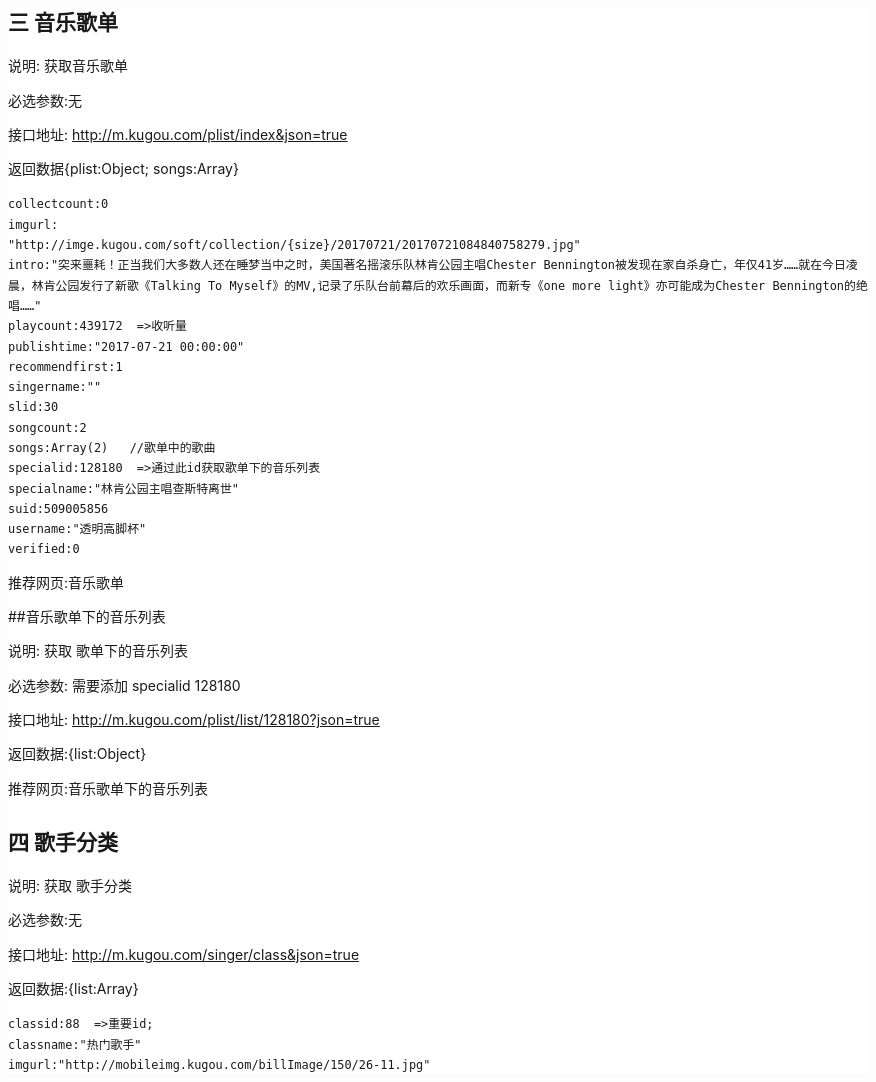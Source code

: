 ## 三 音乐歌单
说明: 获取音乐歌单

必选参数:无

接口地址: http://m.kugou.com/plist/index&json=true

返回数据{plist:Object; songs:Array}

```JS
collectcount:0
imgurl:
"http://imge.kugou.com/soft/collection/{size}/20170721/20170721084840758279.jpg"
intro:"突来噩耗！正当我们大多数人还在睡梦当中之时，美国著名摇滚乐队林肯公园主唱Chester Bennington被发现在家自杀身亡，年仅41岁……就在今日凌晨，林肯公园发行了新歌《Talking To Myself》的MV,记录了乐队台前幕后的欢乐画面，而新专《one more light》亦可能成为Chester Bennington的绝唱……"
playcount:439172  =>收听量
publishtime:"2017-07-21 00:00:00"
recommendfirst:1
singername:""
slid:30
songcount:2
songs:Array(2)   //歌单中的歌曲
specialid:128180  =>通过此id获取歌单下的音乐列表
specialname:"林肯公园主唱查斯特离世"
suid:509005856
username:"透明高脚杯"
verified:0
```
推荐网页:音乐歌单

##音乐歌单下的音乐列表

说明: 获取 歌单下的音乐列表

必选参数: 需要添加 specialid 128180

接口地址: http://m.kugou.com/plist/list/128180?json=true

返回数据:{list:Object}

推荐网页:音乐歌单下的音乐列表

## 四 歌手分类

说明: 获取 歌手分类

必选参数:无

接口地址: http://m.kugou.com/singer/class&json=true

返回数据:{list:Array}
```JS
classid:88  =>重要id;
classname:"热门歌手"
imgurl:"http://mobileimg.kugou.com/billImage/150/26-11.jpg"
```
